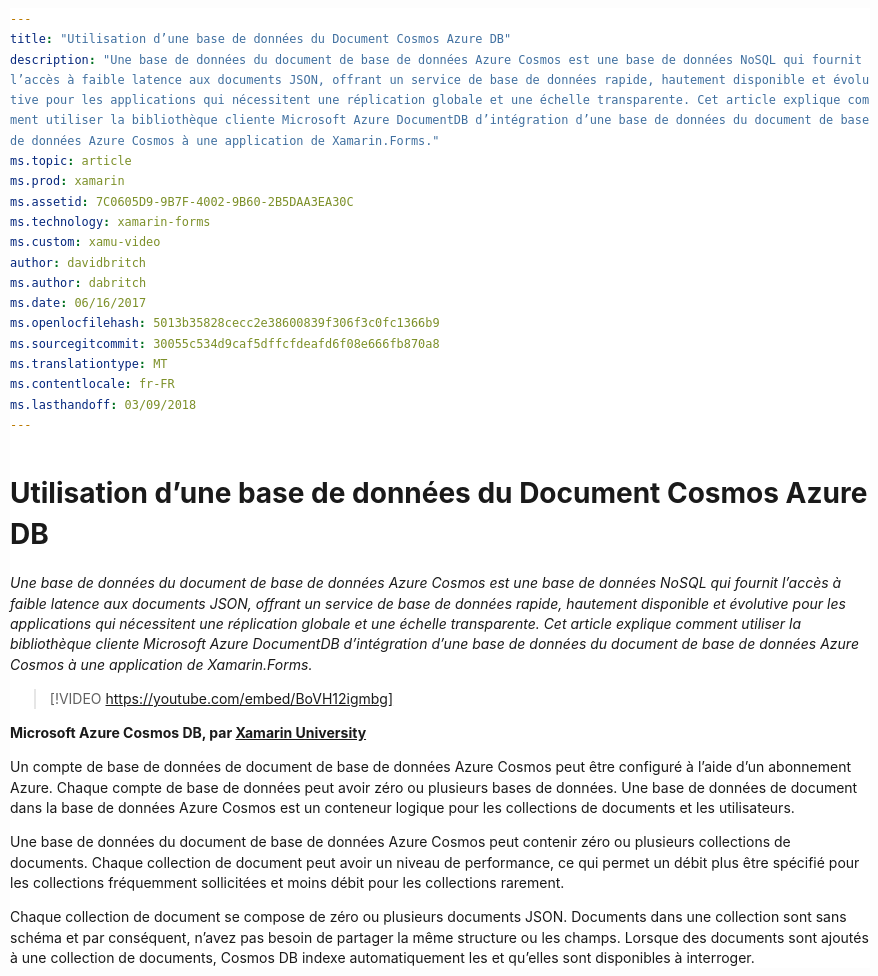 ```yaml
---
title: "Utilisation d’une base de données du Document Cosmos Azure DB"
description: "Une base de données du document de base de données Azure Cosmos est une base de données NoSQL qui fournit l’accès à faible latence aux documents JSON, offrant un service de base de données rapide, hautement disponible et évolutive pour les applications qui nécessitent une réplication globale et une échelle transparente. Cet article explique comment utiliser la bibliothèque cliente Microsoft Azure DocumentDB d’intégration d’une base de données du document de base de données Azure Cosmos à une application de Xamarin.Forms."
ms.topic: article
ms.prod: xamarin
ms.assetid: 7C0605D9-9B7F-4002-9B60-2B5DAA3EA30C
ms.technology: xamarin-forms
ms.custom: xamu-video
author: davidbritch
ms.author: dabritch
ms.date: 06/16/2017
ms.openlocfilehash: 5013b35828cecc2e38600839f306f3c0fc1366b9
ms.sourcegitcommit: 30055c534d9caf5dffcfdeafd6f08e666fb870a8
ms.translationtype: MT
ms.contentlocale: fr-FR
ms.lasthandoff: 03/09/2018
---
```

# <a name="consuming-an-azure-cosmos-db-document-database"></a>Utilisation d’une base de données du Document Cosmos Azure DB

_Une base de données du document de base de données Azure Cosmos est une base de données NoSQL qui fournit l’accès à faible latence aux documents JSON, offrant un service de base de données rapide, hautement disponible et évolutive pour les applications qui nécessitent une réplication globale et une échelle transparente. Cet article explique comment utiliser la bibliothèque cliente Microsoft Azure DocumentDB d’intégration d’une base de données du document de base de données Azure Cosmos à une application de Xamarin.Forms._

> [!VIDEO https://youtube.com/embed/BoVH12igmbg]

**Microsoft Azure Cosmos DB, par [Xamarin University](https://university.xamarin.com/)**

Un compte de base de données de document de base de données Azure Cosmos peut être configuré à l’aide d’un abonnement Azure. Chaque compte de base de données peut avoir zéro ou plusieurs bases de données. Une base de données de document dans la base de données Azure Cosmos est un conteneur logique pour les collections de documents et les utilisateurs.

Une base de données du document de base de données Azure Cosmos peut contenir zéro ou plusieurs collections de documents. Chaque collection de document peut avoir un niveau de performance, ce qui permet un débit plus être spécifié pour les collections fréquemment sollicitées et moins débit pour les collections rarement.

Chaque collection de document se compose de zéro ou plusieurs documents JSON. Documents dans une collection sont sans schéma et par conséquent, n’avez pas besoin de partager la même structure ou les champs. Lorsque des documents sont ajoutés à une collection de documents, Cosmos DB indexe automatiquement les et qu’elles sont disponibles à interroger.
